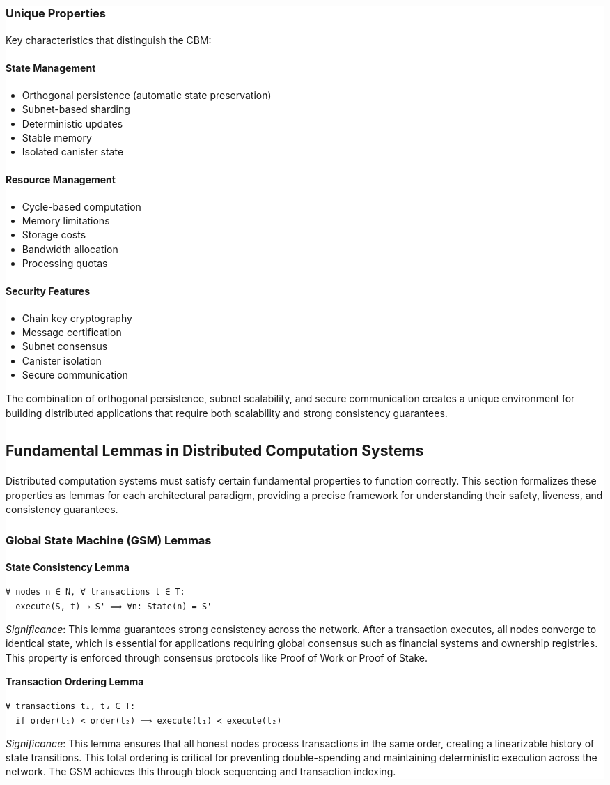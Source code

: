 ### Unique Properties

Key characteristics that distinguish the CBM:

#### State Management
- Orthogonal persistence (automatic state preservation)
- Subnet-based sharding
- Deterministic updates
- Stable memory
- Isolated canister state

#### Resource Management
- Cycle-based computation
- Memory limitations
- Storage costs
- Bandwidth allocation
- Processing quotas

#### Security Features
- Chain key cryptography
- Message certification
- Subnet consensus
- Canister isolation
- Secure communication

The combination of orthogonal persistence, subnet scalability, and secure communication creates a unique environment for building distributed applications that require both scalability and strong consistency guarantees.
## Fundamental Lemmas in Distributed Computation Systems

Distributed computation systems must satisfy certain fundamental properties to function correctly. This section formalizes these properties as lemmas for each architectural paradigm, providing a precise framework for understanding their safety, liveness, and consistency guarantees.

### Global State Machine (GSM) Lemmas

**State Consistency Lemma**
```
∀ nodes n ∈ N, ∀ transactions t ∈ T:
  execute(S, t) → S' ⟹ ∀n: State(n) = S'
```
*Significance*: This lemma guarantees strong consistency across the network. After a transaction executes, all nodes converge to identical state, which is essential for applications requiring global consensus such as financial systems and ownership registries. This property is enforced through consensus protocols like Proof of Work or Proof of Stake.

**Transaction Ordering Lemma**
```
∀ transactions t₁, t₂ ∈ T:
  if order(t₁) < order(t₂) ⟹ execute(t₁) ≺ execute(t₂)
```
*Significance*: This lemma ensures that all honest nodes process transactions in the same order, creating a linearizable history of state transitions. This total ordering is critical for preventing double-spending and maintaining deterministic execution across the network. The GSM achieves this through block sequencing and transaction indexing.
